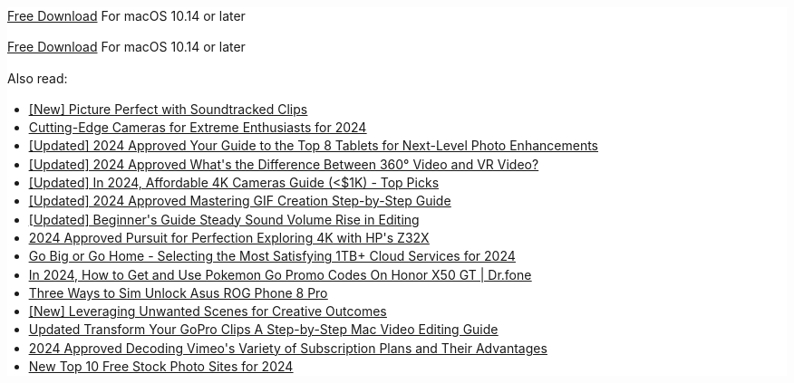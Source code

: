 [Free Download](https://tools.techidaily.com/wondershare/filmora/download/) For macOS 10.14 or later

[Free Download](https://tools.techidaily.com/wondershare/filmora/download/) For macOS 10.14 or later

<ins class="adsbygoogle"
     style="display:block"
     data-ad-format="autorelaxed"
     data-ad-client="ca-pub-7571918770474297"
     data-ad-slot="1223367746"></ins>

<ins class="adsbygoogle"
     style="display:block"
     data-ad-format="autorelaxed"
     data-ad-client="ca-pub-7571918770474297"
     data-ad-slot="1223367746"></ins>



<ins class="adsbygoogle"
     style="display:block"
     data-ad-client="ca-pub-7571918770474297"
     data-ad-slot="8358498916"
     data-ad-format="auto"
     data-full-width-responsive="true"></ins>


<span class="atpl-alsoreadstyle">Also read:</span>
<div><ul>
<li><a href="https://vp-tips.techidaily.com/new-picture-perfect-with-soundtracked-clips/"><u>[New] Picture Perfect with Soundtracked Clips</u></a></li>
<li><a href="https://vp-tips.techidaily.com/cutting-edge-cameras-for-extreme-enthusiasts-for-2024/"><u>Cutting-Edge Cameras for Extreme Enthusiasts for 2024</u></a></li>
<li><a href="https://vp-tips.techidaily.com/updated-2024-approved-your-guide-to-the-top-8-tablets-for-next-level-photo-enhancements/"><u>[Updated] 2024 Approved  Your Guide to the Top 8 Tablets for Next-Level Photo Enhancements</u></a></li>
<li><a href="https://vp-tips.techidaily.com/updated-2024-approved-whats-the-difference-between-360-video-and-vr-video/"><u>[Updated] 2024 Approved  What's the Difference Between 360° Video and VR Video?</u></a></li>
<li><a href="https://vp-tips.techidaily.com/updated-in-2024-affordable-4k-cameras-guide-(1k-top-picks/"><u>[Updated] In 2024, Affordable 4K Cameras Guide (<$1K) - Top Picks</u></a></li>
<li><a href="https://vp-tips.techidaily.com/updated-2024-approved-mastering-gif-creation-step-by-step-guide/"><u>[Updated] 2024 Approved  Mastering GIF Creation  Step-by-Step Guide</u></a></li>
<li><a href="https://vp-tips.techidaily.com/updated-beginners-guide-steady-sound-volume-rise-in-editing/"><u>[Updated] Beginner's Guide  Steady Sound Volume Rise in Editing</u></a></li>
<li><a href="https://vp-tips.techidaily.com/2024-approved-pursuit-for-perfection-exploring-4k-with-hps-z32x/"><u>2024 Approved  Pursuit for Perfection  Exploring 4K with HP's Z32X</u></a></li>
<li><a href="https://vp-tips.techidaily.com/go-big-or-go-home-selecting-the-most-satisfying-1tbplus-cloud-services-for-2024/"><u>Go Big or Go Home - Selecting the Most Satisfying 1TB+ Cloud Services for 2024</u></a></li>
<li><a href="https://pokemon-go-android.techidaily.com/in-2024-how-to-get-and-use-pokemon-go-promo-codes-on-honor-x50-gt-drfone-by-drfone-virtual-android/"><u>In 2024, How to Get and Use Pokemon Go Promo Codes On Honor X50 GT | Dr.fone</u></a></li>
<li><a href="https://sim-unlock.techidaily.com/three-ways-to-sim-unlock-asus-rog-phone-8-pro-by-drfone-android/"><u>Three Ways to Sim Unlock Asus ROG Phone 8 Pro</u></a></li>
<li><a href="https://extra-approaches.techidaily.com/new-leveraging-unwanted-scenes-for-creative-outcomes/"><u>[New] Leveraging Unwanted Scenes for Creative Outcomes</u></a></li>
<li><a href="https://ai-driven-video-production.techidaily.com/updated-transform-your-gopro-clips-a-step-by-step-mac-video-editing-guide/"><u>Updated Transform Your GoPro Clips A Step-by-Step Mac Video Editing Guide</u></a></li>
<li><a href="https://vimeo-videos.techidaily.com/2024-approved-decoding-vimeos-variety-of-subscription-plans-and-their-advantages/"><u>2024 Approved  Decoding Vimeo's Variety of Subscription Plans and Their Advantages</u></a></li>
<li><a href="https://ai-video-apps.techidaily.com/new-top-10-free-stock-photo-sites-for-2024/"><u>New Top 10 Free Stock Photo Sites for 2024</u></a></li>